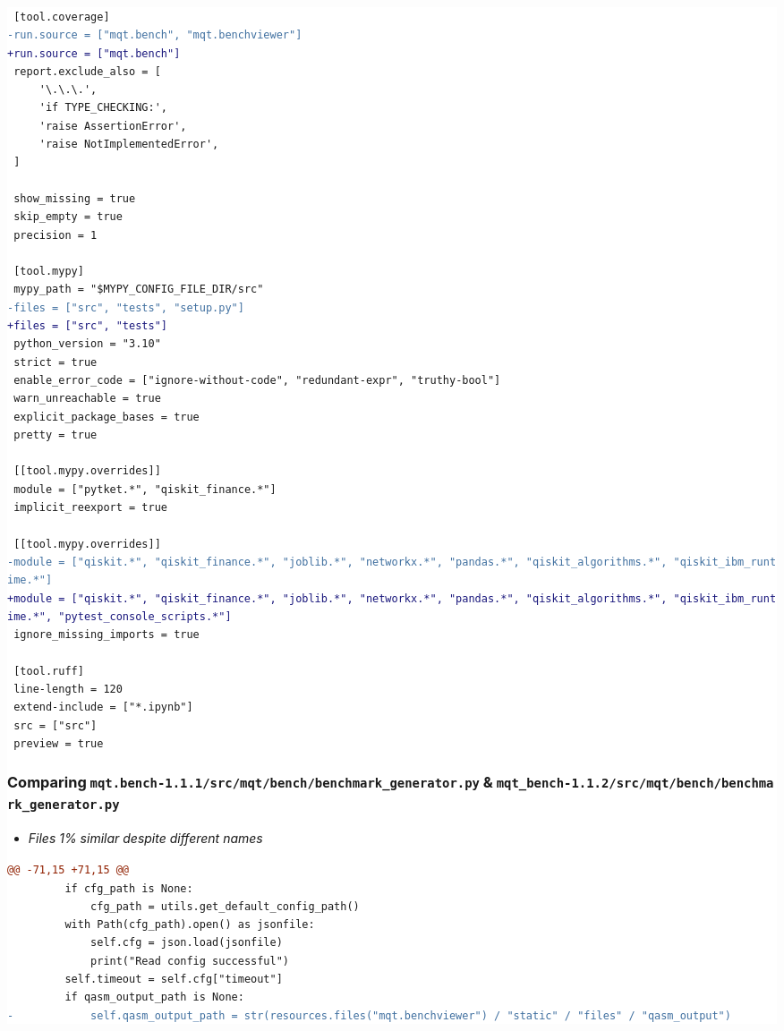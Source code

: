 ```diff
 [tool.coverage]
-run.source = ["mqt.bench", "mqt.benchviewer"]
+run.source = ["mqt.bench"]
 report.exclude_also = [
     '\.\.\.',
     'if TYPE_CHECKING:',
     'raise AssertionError',
     'raise NotImplementedError',
 ]
 
 show_missing = true
 skip_empty = true
 precision = 1
 
 [tool.mypy]
 mypy_path = "$MYPY_CONFIG_FILE_DIR/src"
-files = ["src", "tests", "setup.py"]
+files = ["src", "tests"]
 python_version = "3.10"
 strict = true
 enable_error_code = ["ignore-without-code", "redundant-expr", "truthy-bool"]
 warn_unreachable = true
 explicit_package_bases = true
 pretty = true
 
 [[tool.mypy.overrides]]
 module = ["pytket.*", "qiskit_finance.*"]
 implicit_reexport = true
 
 [[tool.mypy.overrides]]
-module = ["qiskit.*", "qiskit_finance.*", "joblib.*", "networkx.*", "pandas.*", "qiskit_algorithms.*", "qiskit_ibm_runtime.*"]
+module = ["qiskit.*", "qiskit_finance.*", "joblib.*", "networkx.*", "pandas.*", "qiskit_algorithms.*", "qiskit_ibm_runtime.*", "pytest_console_scripts.*"]
 ignore_missing_imports = true
 
 [tool.ruff]
 line-length = 120
 extend-include = ["*.ipynb"]
 src = ["src"]
 preview = true
```

### Comparing `mqt.bench-1.1.1/src/mqt/bench/benchmark_generator.py` & `mqt_bench-1.1.2/src/mqt/bench/benchmark_generator.py`

 * *Files 1% similar despite different names*

```diff
@@ -71,15 +71,15 @@
         if cfg_path is None:
             cfg_path = utils.get_default_config_path()
         with Path(cfg_path).open() as jsonfile:
             self.cfg = json.load(jsonfile)
             print("Read config successful")
         self.timeout = self.cfg["timeout"]
         if qasm_output_path is None:
-            self.qasm_output_path = str(resources.files("mqt.benchviewer") / "static" / "files" / "qasm_output")

